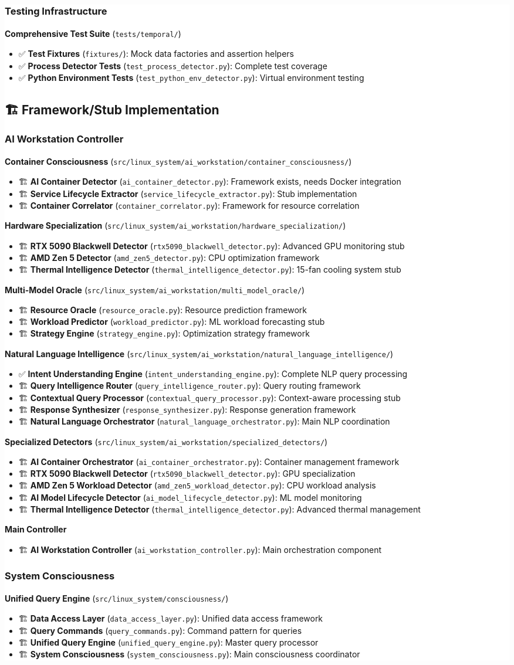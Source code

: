 ### Testing Infrastructure

**Comprehensive Test Suite** (`tests/temporal/`)
- ✅ **Test Fixtures** (`fixtures/`): Mock data factories and assertion helpers
- ✅ **Process Detector Tests** (`test_process_detector.py`): Complete test coverage
- ✅ **Python Environment Tests** (`test_python_env_detector.py`): Virtual environment testing

## 🏗️ Framework/Stub Implementation

### AI Workstation Controller

**Container Consciousness** (`src/linux_system/ai_workstation/container_consciousness/`)
- 🏗️ **AI Container Detector** (`ai_container_detector.py`): Framework exists, needs Docker integration
- 🏗️ **Service Lifecycle Extractor** (`service_lifecycle_extractor.py`): Stub implementation
- 🏗️ **Container Correlator** (`container_correlator.py`): Framework for resource correlation

**Hardware Specialization** (`src/linux_system/ai_workstation/hardware_specialization/`)
- 🏗️ **RTX 5090 Blackwell Detector** (`rtx5090_blackwell_detector.py`): Advanced GPU monitoring stub
- 🏗️ **AMD Zen 5 Detector** (`amd_zen5_detector.py`): CPU optimization framework
- 🏗️ **Thermal Intelligence Detector** (`thermal_intelligence_detector.py`): 15-fan cooling system stub

**Multi-Model Oracle** (`src/linux_system/ai_workstation/multi_model_oracle/`)
- 🏗️ **Resource Oracle** (`resource_oracle.py`): Resource prediction framework
- 🏗️ **Workload Predictor** (`workload_predictor.py`): ML workload forecasting stub
- 🏗️ **Strategy Engine** (`strategy_engine.py`): Optimization strategy framework

**Natural Language Intelligence** (`src/linux_system/ai_workstation/natural_language_intelligence/`)
- ✅ **Intent Understanding Engine** (`intent_understanding_engine.py`): Complete NLP query processing
- 🏗️ **Query Intelligence Router** (`query_intelligence_router.py`): Query routing framework
- 🏗️ **Contextual Query Processor** (`contextual_query_processor.py`): Context-aware processing stub
- 🏗️ **Response Synthesizer** (`response_synthesizer.py`): Response generation framework
- 🏗️ **Natural Language Orchestrator** (`natural_language_orchestrator.py`): Main NLP coordination

**Specialized Detectors** (`src/linux_system/ai_workstation/specialized_detectors/`)
- 🏗️ **AI Container Orchestrator** (`ai_container_orchestrator.py`): Container management framework
- 🏗️ **RTX 5090 Blackwell Detector** (`rtx5090_blackwell_detector.py`): GPU specialization
- 🏗️ **AMD Zen 5 Workload Detector** (`amd_zen5_workload_detector.py`): CPU workload analysis
- 🏗️ **AI Model Lifecycle Detector** (`ai_model_lifecycle_detector.py`): ML model monitoring
- 🏗️ **Thermal Intelligence Detector** (`thermal_intelligence_detector.py`): Advanced thermal management

**Main Controller**
- 🏗️ **AI Workstation Controller** (`ai_workstation_controller.py`): Main orchestration component

### System Consciousness

**Unified Query Engine** (`src/linux_system/consciousness/`)
- 🏗️ **Data Access Layer** (`data_access_layer.py`): Unified data access framework
- 🏗️ **Query Commands** (`query_commands.py`): Command pattern for queries
- 🏗️ **Unified Query Engine** (`unified_query_engine.py`): Master query processor
- 🏗️ **System Consciousness** (`system_consciousness.py`): Main consciousness coordinator
